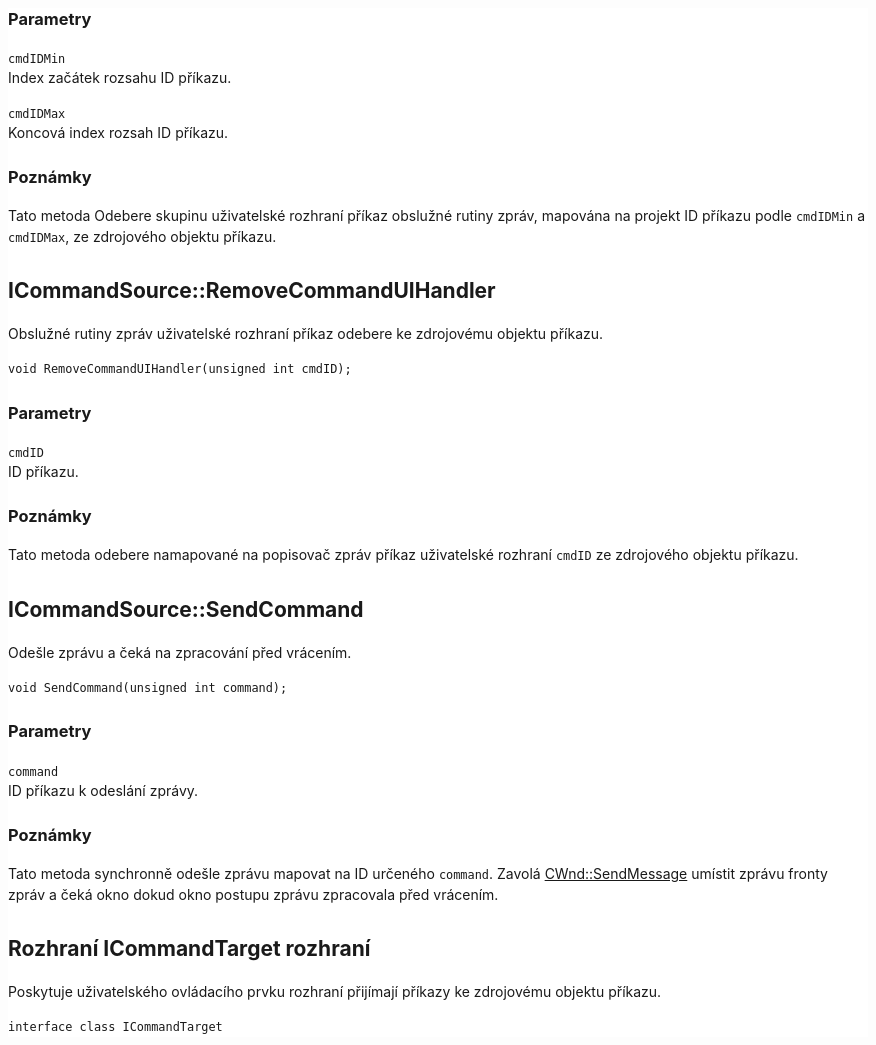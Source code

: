 ### <a name="parameters"></a>Parametry  
 `cmdIDMin`  
 Index začátek rozsahu ID příkazu.  
  
 `cmdIDMax`  
 Koncová index rozsah ID příkazu.  
  
### <a name="remarks"></a>Poznámky  
 Tato metoda Odebere skupinu uživatelské rozhraní příkaz obslužné rutiny zpráv, mapována na projekt ID příkazu podle `cmdIDMin` a `cmdIDMax`, ze zdrojového objektu příkazu.  
  
##  <a name="removecommanduihandler"></a>  ICommandSource::RemoveCommandUIHandler  
 Obslužné rutiny zpráv uživatelské rozhraní příkaz odebere ke zdrojovému objektu příkazu.  
  
```  
void RemoveCommandUIHandler(unsigned int cmdID);
```  
  
### <a name="parameters"></a>Parametry  
 `cmdID`  
 ID příkazu.  
  
### <a name="remarks"></a>Poznámky  
 Tato metoda odebere namapované na popisovač zpráv příkaz uživatelské rozhraní `cmdID` ze zdrojového objektu příkazu.  
  
##  <a name="sendcommand"></a>  ICommandSource::SendCommand  
 Odešle zprávu a čeká na zpracování před vrácením.  
  
```  
void SendCommand(unsigned int command);
```  
  
### <a name="parameters"></a>Parametry  
 `command`  
 ID příkazu k odeslání zprávy.  
  
### <a name="remarks"></a>Poznámky  
 Tato metoda synchronně odešle zprávu mapovat na ID určeného `command`. Zavolá [CWnd::SendMessage](../../mfc/reference/cwnd-class.md#sendmessage) umístit zprávu fronty zpráv a čeká okno dokud okno postupu zprávu zpracovala před vrácením.  
  
##  <a name="icommandtarget_interface"></a>  Rozhraní ICommandTarget rozhraní  
 Poskytuje uživatelského ovládacího prvku rozhraní přijímají příkazy ke zdrojovému objektu příkazu.  
  
```  
interface class ICommandTarget  
```  
  